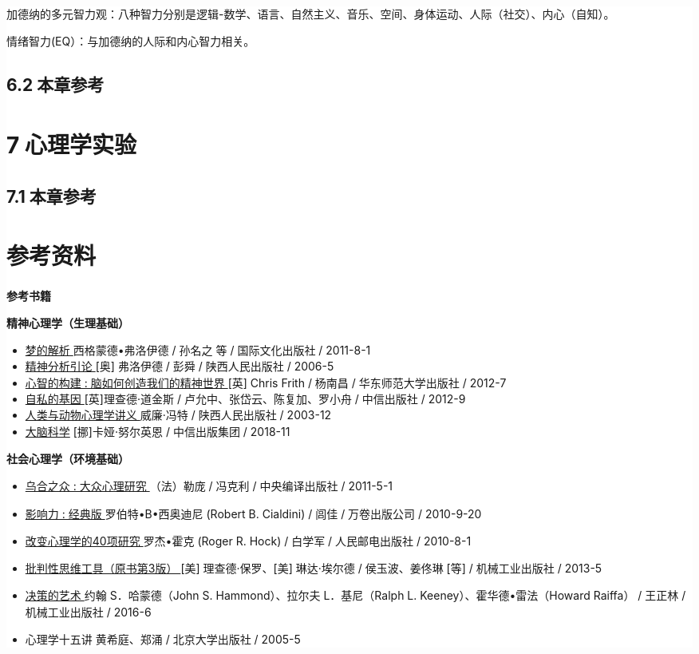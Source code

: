 加德纳的多元智力观：八种智力分别是逻辑-数学、语言、自然主义、音乐、空间、身体运动、人际（社交）、内心（自知）。

情绪智力(EQ）：与加德纳的人际和内心智力相关。

 

## 6.2   本章参考

 

# 7    心理学实验

## 7.1   本章参考

 

# 参考资料

**参考书籍**

**精神心理学（生理基础）**

* [梦的解析 ](https://book.douban.com/subject/6772570/) 西格蒙德•弗洛伊德 / 孙名之 等 / 国际文化出版社 / 2011-8-1
* [精神分析引论 ](https://book.douban.com/subject/1263798/) [奥] 弗洛伊德 / 彭舜 / 陕西人民出版社 / 2006-5
* [心智的构建 : 脑如何创造我们的精神世界 ](https://book.douban.com/subject/10864488/) [英] Chris Frith / 杨南昌 / 华东师范大学出版社 / 2012-7
* [自私的基因 ](https://book.douban.com/subject/11445548/) [英]理查德·道金斯 / 卢允中、张岱云、陈复加、罗小舟 / 中信出版社 / 2012-9
* [人类与动物心理学讲义 ](https://book.douban.com/subject/1158570/) 威廉·冯特 / 陕西人民出版社 / 2003-12 
* [大脑科学](https://book.douban.com/subject/30359936/)   [挪]卡娅·努尔英恩  / 中信出版集团 / 2018-11

 

**社会心理学（环境基础）**

* [乌合之众 : 大众心理研究 ](https://book.douban.com/subject/1012611/)（法）勒庞 / 冯克利 / 中央编译出版社 / 2011-5-1

* [影响力 : 经典版 ](https://book.douban.com/subject/5287474/)罗伯特•B•西奥迪尼 (Robert B. Cialdini) / 闾佳 / 万卷出版公司 / 2010-9-20

* [改变心理学的40项研究 ](https://book.douban.com/subject/5248516/)罗杰•霍克 (Roger R. Hock) / 白学军 / 人民邮电出版社 / 2010-8-1

* [批判性思维工具（原书第3版） ](https://book.douban.com/subject/24697776/)[美] 理查德·保罗、[美] 琳达·埃尔德 / 侯玉波、姜佟琳 [等] / 机械工业出版社 / 2013-5

* [决策的艺术 ](https://book.douban.com/subject/26803289/) 约翰 S．哈蒙德（John S. Hammond）、拉尔夫 L．基尼（Ralph L. Keeney）、霍华德•雷法（Howard Raiffa） / 王正林 / 机械工业出版社 / 2016-6

* 心理学十五讲 黄希庭、郑涌 / 北京大学出版社 / 2005-5

[1]:  https://baike.baidu.com/item/%E5%A4%A7%E8%84%91%E7%BB%93%E6%9E%84/19466163  "百度百科-大脑结构 "